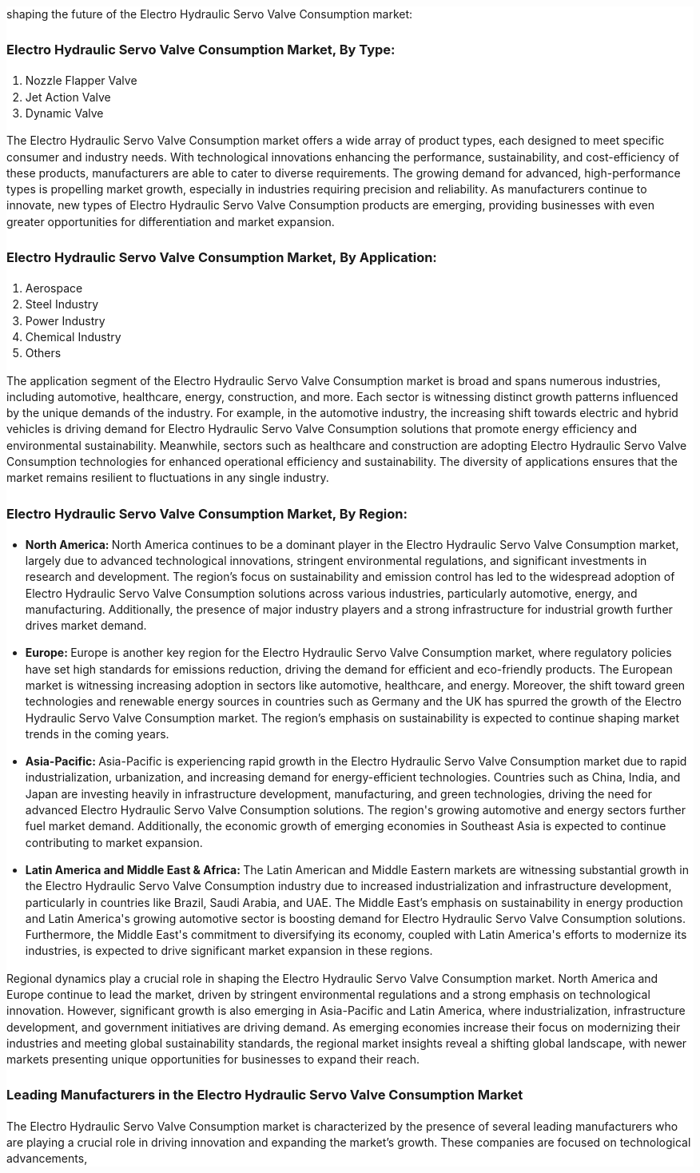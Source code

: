 shaping the future of the Electro Hydraulic Servo Valve Consumption market:</p><h3><strong>Electro Hydraulic Servo Valve Consumption Market, By Type:<br /></strong></h3><ol><li>Nozzle Flapper Valve<li> Jet Action Valve<li> Dynamic Valve</li></ol><p>The Electro Hydraulic Servo Valve Consumption market offers a wide array of product types, each designed to meet specific consumer and industry needs. With technological innovations enhancing the performance, sustainability, and cost-efficiency of these products, manufacturers are able to cater to diverse requirements. The growing demand for advanced, high-performance types is propelling market growth, especially in industries requiring precision and reliability. As manufacturers continue to innovate, new types of Electro Hydraulic Servo Valve Consumption products are emerging, providing businesses with even greater opportunities for differentiation and market expansion.</p><h3>Electro Hydraulic Servo Valve Consumption Market,&nbsp;By Application:</h3><ol><li>Aerospace<li> Steel Industry<li> Power Industry<li> Chemical Industry<li> Others</li></ol><p>The application segment of the Electro Hydraulic Servo Valve Consumption market is broad and spans numerous industries, including automotive, healthcare, energy, construction, and more. Each sector is witnessing distinct growth patterns influenced by the unique demands of the industry. For example, in the automotive industry, the increasing shift towards electric and hybrid vehicles is driving demand for Electro Hydraulic Servo Valve Consumption solutions that promote energy efficiency and environmental sustainability. Meanwhile, sectors such as healthcare and construction are adopting Electro Hydraulic Servo Valve Consumption technologies for enhanced operational efficiency and sustainability. The diversity of applications ensures that the market remains resilient to fluctuations in any single industry.</p><h3>Electro Hydraulic Servo Valve Consumption Market, By Region:</h3><ul><li><p><strong>North America:&nbsp;</strong>North America continues to be a dominant player in the Electro Hydraulic Servo Valve Consumption market, largely due to advanced technological innovations, stringent environmental regulations, and significant investments in research and development. The region&rsquo;s focus on sustainability and emission control has led to the widespread adoption of Electro Hydraulic Servo Valve Consumption solutions across various industries, particularly automotive, energy, and manufacturing. Additionally, the presence of major industry players and a strong infrastructure for industrial growth further drives market demand.</p></li><li><p><strong><strong>Europe:&nbsp;</strong></strong>Europe is another key region for the Electro Hydraulic Servo Valve Consumption market, where regulatory policies have set high standards for emissions reduction, driving the demand for efficient and eco-friendly products. The European market is witnessing increasing adoption in sectors like automotive, healthcare, and energy. Moreover, the shift toward green technologies and renewable energy sources in countries such as Germany and the UK has spurred the growth of the Electro Hydraulic Servo Valve Consumption market. The region&rsquo;s emphasis on sustainability is expected to continue shaping market trends in the coming years.</p></li><li><p><strong><strong>Asia-Pacific:&nbsp;</strong></strong>Asia-Pacific is experiencing rapid growth in the Electro Hydraulic Servo Valve Consumption market due to rapid industrialization, urbanization, and increasing demand for energy-efficient technologies. Countries such as China, India, and Japan are investing heavily in infrastructure development, manufacturing, and green technologies, driving the need for advanced Electro Hydraulic Servo Valve Consumption solutions. The region's growing automotive and energy sectors further fuel market demand. Additionally, the economic growth of emerging economies in Southeast Asia is expected to continue contributing to market expansion.</p></li><li><p><strong><strong>Latin America and Middle East &amp; Africa:&nbsp;</strong></strong>The Latin American and Middle Eastern markets are witnessing substantial growth in the Electro Hydraulic Servo Valve Consumption industry due to increased industrialization and infrastructure development, particularly in countries like Brazil, Saudi Arabia, and UAE. The Middle East&rsquo;s emphasis on sustainability in energy production and Latin America's growing automotive sector is boosting demand for Electro Hydraulic Servo Valve Consumption solutions. Furthermore, the Middle East's commitment to diversifying its economy, coupled with Latin America's efforts to modernize its industries, is expected to drive significant market expansion in these regions.</p></li></ul><p>Regional dynamics play a crucial role in shaping the Electro Hydraulic Servo Valve Consumption market. North America and Europe continue to lead the market, driven by stringent environmental regulations and a strong emphasis on technological innovation. However, significant growth is also emerging in Asia-Pacific and Latin America, where industrialization, infrastructure development, and government initiatives are driving demand. As emerging economies increase their focus on modernizing their industries and meeting global sustainability standards, the regional market insights reveal a shifting global landscape, with newer markets presenting unique opportunities for businesses to expand their reach.</p><h3><strong>Leading Manufacturers in the Electro Hydraulic Servo Valve Consumption Market</strong></h3><p>The Electro Hydraulic Servo Valve Consumption market is characterized by the presence of several leading manufacturers who are playing a crucial role in driving innovation and expanding the market&rsquo;s growth. These companies are focused on technological advancements,